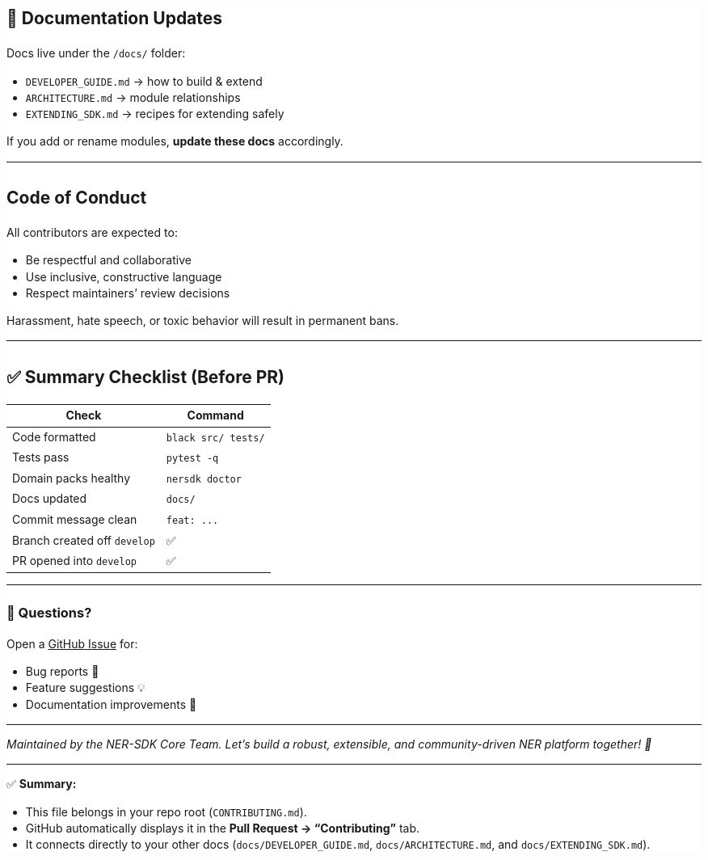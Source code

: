 ## 🧱 Documentation Updates

Docs live under the `/docs/` folder:

* `DEVELOPER_GUIDE.md` → how to build & extend
* `ARCHITECTURE.md` → module relationships
* `EXTENDING_SDK.md` → recipes for extending safely

If you add or rename modules, **update these docs** accordingly.

---

## Code of Conduct

All contributors are expected to:

* Be respectful and collaborative
* Use inclusive, constructive language
* Respect maintainers’ review decisions

Harassment, hate speech, or toxic behavior will result in permanent bans.

---

## ✅ Summary Checklist (Before PR)

| Check                        | Command             |
| ---------------------------- | ------------------- |
| Code formatted               | `black src/ tests/` |
| Tests pass                   | `pytest -q`         |
| Domain packs healthy         | `nersdk doctor`     |
| Docs updated                 | `docs/`             |
| Commit message clean         | `feat: ...`         |
| Branch created off `develop` | ✅                   |
| PR opened into `develop`     | ✅                   |

---

### 💬 Questions?

Open a [GitHub Issue](../../issues) for:

* Bug reports 🐞
* Feature suggestions 💡
* Documentation improvements 📘

---

*Maintained by the NER-SDK Core Team.
Let’s build a robust, extensible, and community-driven NER platform together! 🤝*


---

✅ **Summary:**
- This file belongs in your repo root (`CONTRIBUTING.md`).
- GitHub automatically displays it in the **Pull Request → “Contributing”** tab.
- It connects directly to your other docs (`docs/DEVELOPER_GUIDE.md`, `docs/ARCHITECTURE.md`, and `docs/EXTENDING_SDK.md`).

